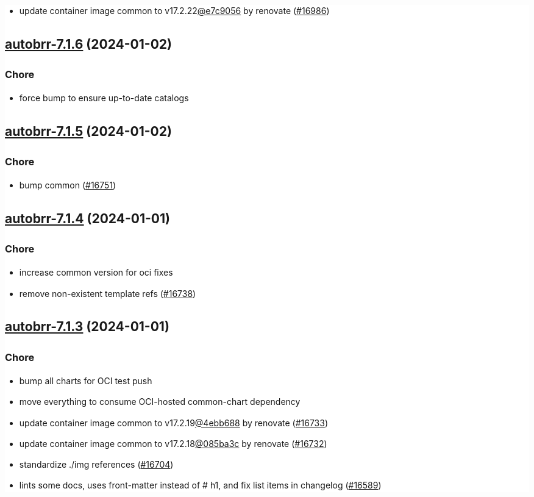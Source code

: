 

- update container image common to v17.2.22[@e7c9056](https://github.com/e7c9056) by renovate ([#16986](https://github.com/truecharts/charts/issues/16986))


## [autobrr-7.1.6](https://github.com/truecharts/charts/compare/autobrr-7.1.5...autobrr-7.1.6) (2024-01-02)

### Chore



- force bump to ensure up-to-date catalogs


## [autobrr-7.1.5](https://github.com/truecharts/charts/compare/autobrr-7.1.4...autobrr-7.1.5) (2024-01-02)

### Chore



- bump common ([#16751](https://github.com/truecharts/charts/issues/16751))


## [autobrr-7.1.4](https://github.com/truecharts/charts/compare/autobrr-7.1.3...autobrr-7.1.4) (2024-01-01)

### Chore



- increase common version for oci fixes

- remove non-existent template refs ([#16738](https://github.com/truecharts/charts/issues/16738))


## [autobrr-7.1.3](https://github.com/truecharts/charts/compare/autobrr-7.1.0...autobrr-7.1.3) (2024-01-01)

### Chore



- bump all charts for OCI test push

- move everything to consume OCI-hosted common-chart dependency

- update container image common to v17.2.19[@4ebb688](https://github.com/4ebb688) by renovate ([#16733](https://github.com/truecharts/charts/issues/16733))

- update container image common to v17.2.18[@085ba3c](https://github.com/085ba3c) by renovate ([#16732](https://github.com/truecharts/charts/issues/16732))

- standardize ./img references ([#16704](https://github.com/truecharts/charts/issues/16704))

- lints some docs, uses front-matter instead of # h1, and fix list items in changelog ([#16589](https://github.com/truecharts/charts/issues/16589))
